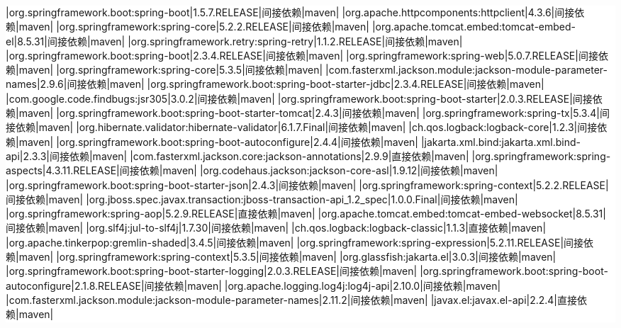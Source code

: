 |org.springframework.boot:spring-boot|1.5.7.RELEASE|间接依赖|maven|
|org.apache.httpcomponents:httpclient|4.3.6|间接依赖|maven|
|org.springframework:spring-core|5.2.2.RELEASE|间接依赖|maven|
|org.apache.tomcat.embed:tomcat-embed-el|8.5.31|间接依赖|maven|
|org.springframework.retry:spring-retry|1.1.2.RELEASE|间接依赖|maven|
|org.springframework.boot:spring-boot|2.3.4.RELEASE|间接依赖|maven|
|org.springframework:spring-web|5.0.7.RELEASE|间接依赖|maven|
|org.springframework:spring-core|5.3.5|间接依赖|maven|
|com.fasterxml.jackson.module:jackson-module-parameter-names|2.9.6|间接依赖|maven|
|org.springframework.boot:spring-boot-starter-jdbc|2.3.4.RELEASE|间接依赖|maven|
|com.google.code.findbugs:jsr305|3.0.2|间接依赖|maven|
|org.springframework.boot:spring-boot-starter|2.0.3.RELEASE|间接依赖|maven|
|org.springframework.boot:spring-boot-starter-tomcat|2.4.3|间接依赖|maven|
|org.springframework:spring-tx|5.3.4|间接依赖|maven|
|org.hibernate.validator:hibernate-validator|6.1.7.Final|间接依赖|maven|
|ch.qos.logback:logback-core|1.2.3|间接依赖|maven|
|org.springframework.boot:spring-boot-autoconfigure|2.4.4|间接依赖|maven|
|jakarta.xml.bind:jakarta.xml.bind-api|2.3.3|间接依赖|maven|
|com.fasterxml.jackson.core:jackson-annotations|2.9.9|直接依赖|maven|
|org.springframework:spring-aspects|4.3.11.RELEASE|间接依赖|maven|
|org.codehaus.jackson:jackson-core-asl|1.9.12|间接依赖|maven|
|org.springframework.boot:spring-boot-starter-json|2.4.3|间接依赖|maven|
|org.springframework:spring-context|5.2.2.RELEASE|间接依赖|maven|
|org.jboss.spec.javax.transaction:jboss-transaction-api_1.2_spec|1.0.0.Final|间接依赖|maven|
|org.springframework:spring-aop|5.2.9.RELEASE|直接依赖|maven|
|org.apache.tomcat.embed:tomcat-embed-websocket|8.5.31|间接依赖|maven|
|org.slf4j:jul-to-slf4j|1.7.30|间接依赖|maven|
|ch.qos.logback:logback-classic|1.1.3|直接依赖|maven|
|org.apache.tinkerpop:gremlin-shaded|3.4.5|间接依赖|maven|
|org.springframework:spring-expression|5.2.11.RELEASE|间接依赖|maven|
|org.springframework:spring-context|5.3.5|间接依赖|maven|
|org.glassfish:jakarta.el|3.0.3|间接依赖|maven|
|org.springframework.boot:spring-boot-starter-logging|2.0.3.RELEASE|间接依赖|maven|
|org.springframework.boot:spring-boot-autoconfigure|2.1.8.RELEASE|间接依赖|maven|
|org.apache.logging.log4j:log4j-api|2.10.0|间接依赖|maven|
|com.fasterxml.jackson.module:jackson-module-parameter-names|2.11.2|间接依赖|maven|
|javax.el:javax.el-api|2.2.4|直接依赖|maven|